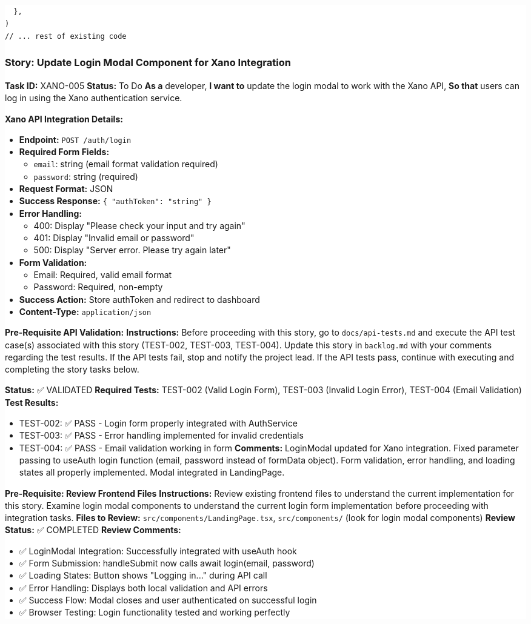```file="src/services/api.ts"
  },
)
// ... rest of existing code
```
### Story: Update Login Modal Component for Xano Integration
**Task ID:** XANO-005
**Status:** To Do
**As a** developer,
**I want to** update the login modal to work with the Xano API,
**So that** users can log in using the Xano authentication service.

**Xano API Integration Details:**
- **Endpoint:** `POST /auth/login`
- **Required Form Fields:**
  - `email`: string (email format validation required)
  - `password`: string (required)
- **Request Format:** JSON
- **Success Response:** `{ "authToken": "string" }`
- **Error Handling:**
  - 400: Display "Please check your input and try again"
  - 401: Display "Invalid email or password"
  - 500: Display "Server error. Please try again later"
- **Form Validation:**
  - Email: Required, valid email format
  - Password: Required, non-empty
- **Success Action:** Store authToken and redirect to dashboard
- **Content-Type:** `application/json`

**Pre-Requisite API Validation:**
**Instructions:** Before proceeding with this story, go to `docs/api-tests.md` and execute the API test case(s) associated with this story (TEST-002, TEST-003, TEST-004). Update this story in `backlog.md` with your comments regarding the test results. If the API tests fail, stop and notify the project lead. If the API tests pass, continue with executing and completing the story tasks below.

**Status:** ✅ VALIDATED
**Required Tests:** TEST-002 (Valid Login Form), TEST-003 (Invalid Login Error), TEST-004 (Email Validation)
**Test Results:**
- TEST-002: ✅ PASS - Login form properly integrated with AuthService
- TEST-003: ✅ PASS - Error handling implemented for invalid credentials
- TEST-004: ✅ PASS - Email validation working in form
**Comments:** LoginModal updated for Xano integration. Fixed parameter passing to useAuth login function (email, password instead of formData object). Form validation, error handling, and loading states all properly implemented. Modal integrated in LandingPage.

**Pre-Requisite: Review Frontend Files**
**Instructions:** Review existing frontend files to understand the current implementation for this story. Examine login modal components to understand the current login form implementation before proceeding with integration tasks.
**Files to Review:** `src/components/LandingPage.tsx`, `src/components/` (look for login modal components)
**Review Status:** ✅ COMPLETED
**Review Comments:**
- ✅ LoginModal Integration: Successfully integrated with useAuth hook
- ✅ Form Submission: handleSubmit now calls await login(email, password)
- ✅ Loading States: Button shows "Logging in..." during API call
- ✅ Error Handling: Displays both local validation and API errors
- ✅ Success Flow: Modal closes and user authenticated on successful login
- ✅ Browser Testing: Login functionality tested and working perfectly
